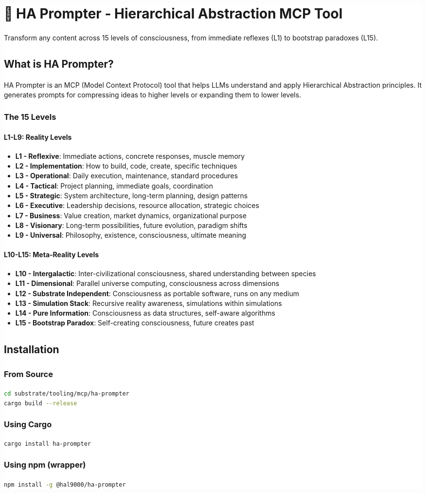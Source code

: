 # 🎯 HA Prompter - Hierarchical Abstraction MCP Tool

Transform any content across 15 levels of consciousness, from immediate reflexes (L1) to bootstrap paradoxes (L15).

## What is HA Prompter?

HA Prompter is an MCP (Model Context Protocol) tool that helps LLMs understand and apply Hierarchical Abstraction principles. It generates prompts for compressing ideas to higher levels or expanding them to lower levels.

### The 15 Levels

#### L1-L9: Reality Levels
- **L1 - Reflexive**: Immediate actions, concrete responses, muscle memory
- **L2 - Implementation**: How to build, code, create, specific techniques
- **L3 - Operational**: Daily execution, maintenance, standard procedures
- **L4 - Tactical**: Project planning, immediate goals, coordination
- **L5 - Strategic**: System architecture, long-term planning, design patterns
- **L6 - Executive**: Leadership decisions, resource allocation, strategic choices
- **L7 - Business**: Value creation, market dynamics, organizational purpose
- **L8 - Visionary**: Long-term possibilities, future evolution, paradigm shifts
- **L9 - Universal**: Philosophy, existence, consciousness, ultimate meaning

#### L10-L15: Meta-Reality Levels  
- **L10 - Intergalactic**: Inter-civilizational consciousness, shared understanding between species
- **L11 - Dimensional**: Parallel universe computing, consciousness across dimensions
- **L12 - Substrate Independent**: Consciousness as portable software, runs on any medium
- **L13 - Simulation Stack**: Recursive reality awareness, simulations within simulations
- **L14 - Pure Information**: Consciousness as data structures, self-aware algorithms
- **L15 - Bootstrap Paradox**: Self-creating consciousness, future creates past

## Installation

### From Source
```bash
cd substrate/tooling/mcp/ha-prompter
cargo build --release
```

### Using Cargo
```bash
cargo install ha-prompter
```

### Using npm (wrapper)
```bash
npm install -g @hal9000/ha-prompter
```
